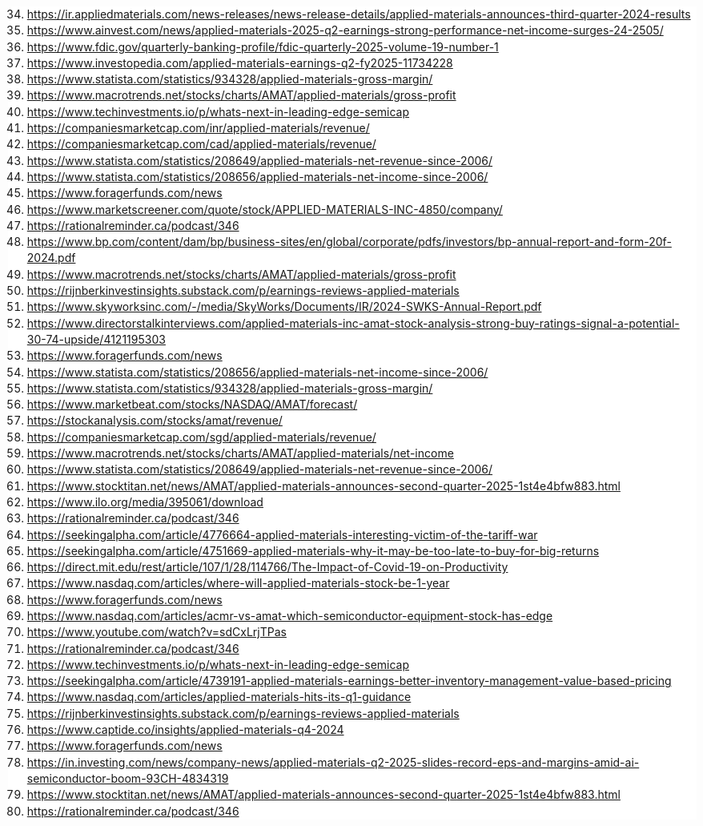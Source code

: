34. https://ir.appliedmaterials.com/news-releases/news-release-details/applied-materials-announces-third-quarter-2024-results
35. https://www.ainvest.com/news/applied-materials-2025-q2-earnings-strong-performance-net-income-surges-24-2505/
36. https://www.fdic.gov/quarterly-banking-profile/fdic-quarterly-2025-volume-19-number-1
37. https://www.investopedia.com/applied-materials-earnings-q2-fy2025-11734228
38. https://www.statista.com/statistics/934328/applied-materials-gross-margin/
39. https://www.macrotrends.net/stocks/charts/AMAT/applied-materials/gross-profit
40. https://www.techinvestments.io/p/whats-next-in-leading-edge-semicap
41. https://companiesmarketcap.com/inr/applied-materials/revenue/
42. https://companiesmarketcap.com/cad/applied-materials/revenue/
43. https://www.statista.com/statistics/208649/applied-materials-net-revenue-since-2006/
44. https://www.statista.com/statistics/208656/applied-materials-net-income-since-2006/
45. https://www.foragerfunds.com/news
46. https://www.marketscreener.com/quote/stock/APPLIED-MATERIALS-INC-4850/company/
47. https://rationalreminder.ca/podcast/346
48. https://www.bp.com/content/dam/bp/business-sites/en/global/corporate/pdfs/investors/bp-annual-report-and-form-20f-2024.pdf
49. https://www.macrotrends.net/stocks/charts/AMAT/applied-materials/gross-profit
50. https://rijnberkinvestinsights.substack.com/p/earnings-reviews-applied-materials
51. https://www.skyworksinc.com/-/media/SkyWorks/Documents/IR/2024-SWKS-Annual-Report.pdf
52. https://www.directorstalkinterviews.com/applied-materials-inc-amat-stock-analysis-strong-buy-ratings-signal-a-potential-30-74-upside/4121195303
53. https://www.foragerfunds.com/news
54. https://www.statista.com/statistics/208656/applied-materials-net-income-since-2006/
55. https://www.statista.com/statistics/934328/applied-materials-gross-margin/
56. https://www.marketbeat.com/stocks/NASDAQ/AMAT/forecast/
57. https://stockanalysis.com/stocks/amat/revenue/
58. https://companiesmarketcap.com/sgd/applied-materials/revenue/
59. https://www.macrotrends.net/stocks/charts/AMAT/applied-materials/net-income
60. https://www.statista.com/statistics/208649/applied-materials-net-revenue-since-2006/
61. https://www.stocktitan.net/news/AMAT/applied-materials-announces-second-quarter-2025-1st4e4bfw883.html
62. https://www.ilo.org/media/395061/download
63. https://rationalreminder.ca/podcast/346
64. https://seekingalpha.com/article/4776664-applied-materials-interesting-victim-of-the-tariff-war
65. https://seekingalpha.com/article/4751669-applied-materials-why-it-may-be-too-late-to-buy-for-big-returns
66. https://direct.mit.edu/rest/article/107/1/28/114766/The-Impact-of-Covid-19-on-Productivity
67. https://www.nasdaq.com/articles/where-will-applied-materials-stock-be-1-year
68. https://www.foragerfunds.com/news
69. https://www.nasdaq.com/articles/acmr-vs-amat-which-semiconductor-equipment-stock-has-edge
70. https://www.youtube.com/watch?v=sdCxLrjTPas
71. https://rationalreminder.ca/podcast/346
72. https://www.techinvestments.io/p/whats-next-in-leading-edge-semicap
73. https://seekingalpha.com/article/4739191-applied-materials-earnings-better-inventory-management-value-based-pricing
74. https://www.nasdaq.com/articles/applied-materials-hits-its-q1-guidance
75. https://rijnberkinvestinsights.substack.com/p/earnings-reviews-applied-materials
76. https://www.captide.co/insights/applied-materials-q4-2024
77. https://www.foragerfunds.com/news
78. https://in.investing.com/news/company-news/applied-materials-q2-2025-slides-record-eps-and-margins-amid-ai-semiconductor-boom-93CH-4834319
79. https://www.stocktitan.net/news/AMAT/applied-materials-announces-second-quarter-2025-1st4e4bfw883.html
80. https://rationalreminder.ca/podcast/346
